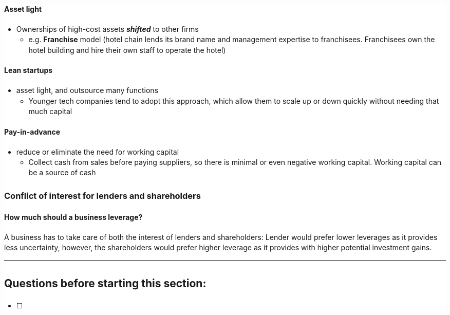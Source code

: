 #### Asset light
- Ownerships of high-cost assets ***shifted*** to other firms 
	- e.g. **Franchise** model (hotel chain lends its brand name and management expertise to franchisees. Franchisees own the hotel building and hire their own staff to operate the hotel)
#### Lean startups
- asset light, and outsource many functions
	- Younger tech companies tend to adopt this approach, which allow them to scale up or down quickly without needing that much capital
#### Pay-in-advance
- reduce or eliminate the need for working capital
	- Collect cash from sales before paying suppliers, so there is minimal or even negative working capital. Working capital can be a source of cash

### Conflict of interest for lenders and shareholders
#### How much should a business leverage?
A business has to take care of both the interest of lenders and shareholders:
Lender would prefer lower leverages as it provides less uncertainty, however, the shareholders would prefer higher leverage as it provides with higher potential investment gains.



---
## Questions before starting this section:
- [ ]